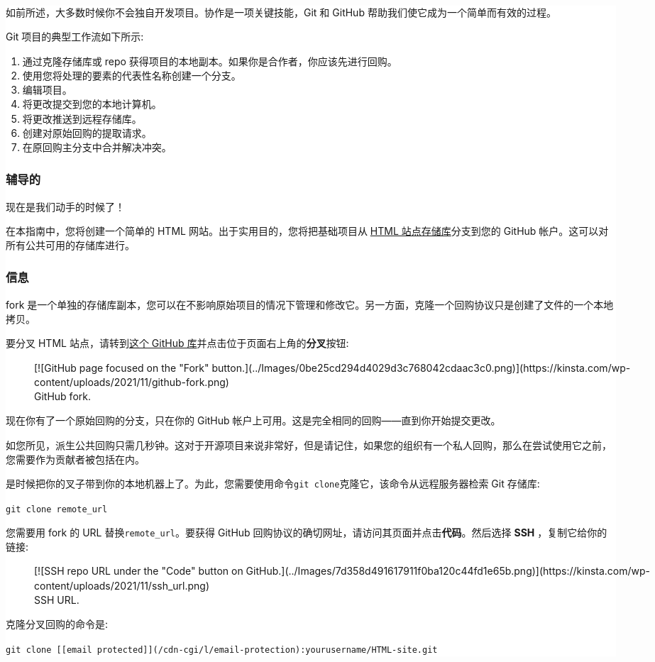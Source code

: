 如前所述，大多数时候你不会独自开发项目。协作是一项关键技能，Git 和 GitHub 帮助我们使它成为一个简单而有效的过程。

Git 项目的典型工作流如下所示:

1.  通过克隆存储库或 repo 获得项目的本地副本。如果你是合作者，你应该先进行回购。
2.  使用您将处理的要素的代表性名称创建一个分支。
3.  编辑项目。
4.  将更改提交到您的本地计算机。
5.  将更改推送到远程存储库。
6.  创建对原始回购的提取请求。
7.  在原回购主分支中合并解决冲突。

### 辅导的

现在是我们动手的时候了！

在本指南中，您将创建一个简单的 HTML 网站。出于实用目的，您将把基础项目从 [HTML 站点存储库](https://github.com/DaniDiazTech/HTML-site)分支到您的 GitHub 帐户。这可以对所有公共可用的存储库进行。

<aside role="note" class="wp-block-kinsta-notice is-style-info">

### 信息

fork 是一个单独的存储库副本，您可以在不影响原始项目的情况下管理和修改它。另一方面，克隆一个回购协议只是创建了文件的一个本地拷贝。

</aside>

要分叉 HTML 站点，请转到[这个 GitHub 库](https://github.com/DaniDiazTech/HTML-site)并点击位于页面右上角的**分叉**按钮:

<figure id="attachment_108563" aria-describedby="caption-attachment-108563" style="width: 1024px" class="wp-caption alignnone">[![GitHub page focused on the "Fork" button.](../Images/0be25cd294d4029d3c768042cdaac3c0.png)](https://kinsta.com/wp-content/uploads/2021/11/github-fork.png)

<figcaption id="caption-attachment-108563" class="wp-caption-text">GitHub fork.</figcaption>

</figure>

现在你有了一个原始回购的分支，只在你的 GitHub 帐户上可用。这是完全相同的回购——直到你开始提交更改。

如您所见，派生公共回购只需几秒钟。这对于开源项目来说非常好，但是请记住，如果您的组织有一个私人回购，那么在尝试使用它之前，您需要作为贡献者被包括在内。

是时候把你的叉子带到你的本地机器上了。为此，您需要使用命令`git clone`克隆它，该命令从远程服务器检索 Git 存储库:

```
git clone remote_url
```

您需要用 fork 的 URL 替换`remote_url`。要获得 GitHub 回购协议的确切网址，请访问其页面并点击**代码**。然后选择 **SSH** ，复制它给你的链接:

<figure id="attachment_108564" aria-describedby="caption-attachment-108564" style="width: 1024px" class="wp-caption alignnone">[![SSH repo URL under the "Code" button on GitHub.](../Images/7d358d491617911f0ba120c44fd1e65b.png)](https://kinsta.com/wp-content/uploads/2021/11/ssh_url.png)

<figcaption id="caption-attachment-108564" class="wp-caption-text">SSH URL.</figcaption>

</figure>

克隆分叉回购的命令是:

```
git clone [[email protected]](/cdn-cgi/l/email-protection):yourusername/HTML-site.git
```
